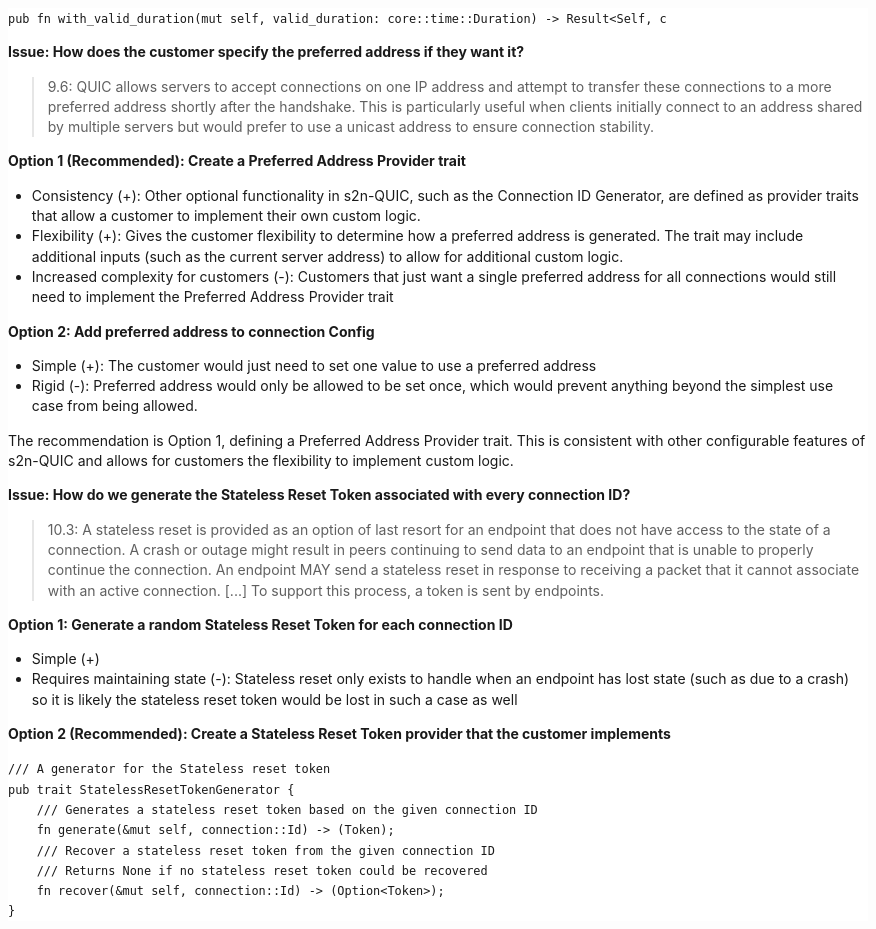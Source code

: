```
pub fn with_valid_duration(mut self, valid_duration: core::time::Duration) -> Result<Self, c
```

**Issue: How does the customer specify the preferred address if they want it?**


> 9.6: QUIC allows servers to accept connections on one IP address and attempt to transfer these connections to a more preferred address shortly after the handshake. This is particularly useful when clients initially connect to an address shared by multiple servers but would prefer to use a unicast address to ensure connection stability.


**Option 1 (Recommended): Create a Preferred Address Provider trait**

* Consistency (+): Other optional functionality in s2n-QUIC, such as the Connection ID Generator, are defined as
  provider traits that allow a customer to implement their own custom logic.
* Flexibility (+): Gives the customer flexibility to determine how a preferred address is generated. The trait may
  include additional inputs (such as the current server address) to allow for additional custom logic.
* Increased complexity for customers (-): Customers that just want a single preferred address for all connections would
  still need to implement the Preferred Address Provider trait

**Option 2: Add preferred address to connection Config**

* Simple (+): The customer would just need to set one value to use a preferred address
* Rigid (-): Preferred address would only be allowed to be set once, which would prevent anything beyond the simplest
  use case from being allowed.

The recommendation is Option 1, defining a Preferred Address Provider trait. This is consistent with other configurable
features of s2n-QUIC and allows for customers the flexibility to implement custom logic.

**Issue: How do we generate the Stateless Reset Token associated with every connection ID?**


> 10.3: A stateless reset is provided as an option of last resort for an endpoint that does not have access to the state of a connection. A crash or outage might result in peers continuing to send data to an endpoint that is unable to properly continue the connection. An endpoint MAY send a stateless reset in response to receiving a packet that it cannot associate with an active connection. [...] To support this process, a token is sent by endpoints.


**Option 1: Generate a random Stateless Reset Token for each connection ID**

* Simple (+)
* Requires maintaining state (-): Stateless reset only exists to handle when an endpoint has lost state (such as due to
  a crash) so it is likely the stateless reset token would be lost in such a case as well

**Option 2 (Recommended): Create a Stateless Reset Token provider that the customer implements**

```
/// A generator for the Stateless reset token
pub trait StatelessResetTokenGenerator {
    /// Generates a stateless reset token based on the given connection ID
    fn generate(&mut self, connection::Id) -> (Token);
    /// Recover a stateless reset token from the given connection ID
    /// Returns None if no stateless reset token could be recovered
    fn recover(&mut self, connection::Id) -> (Option<Token>);
}
```
